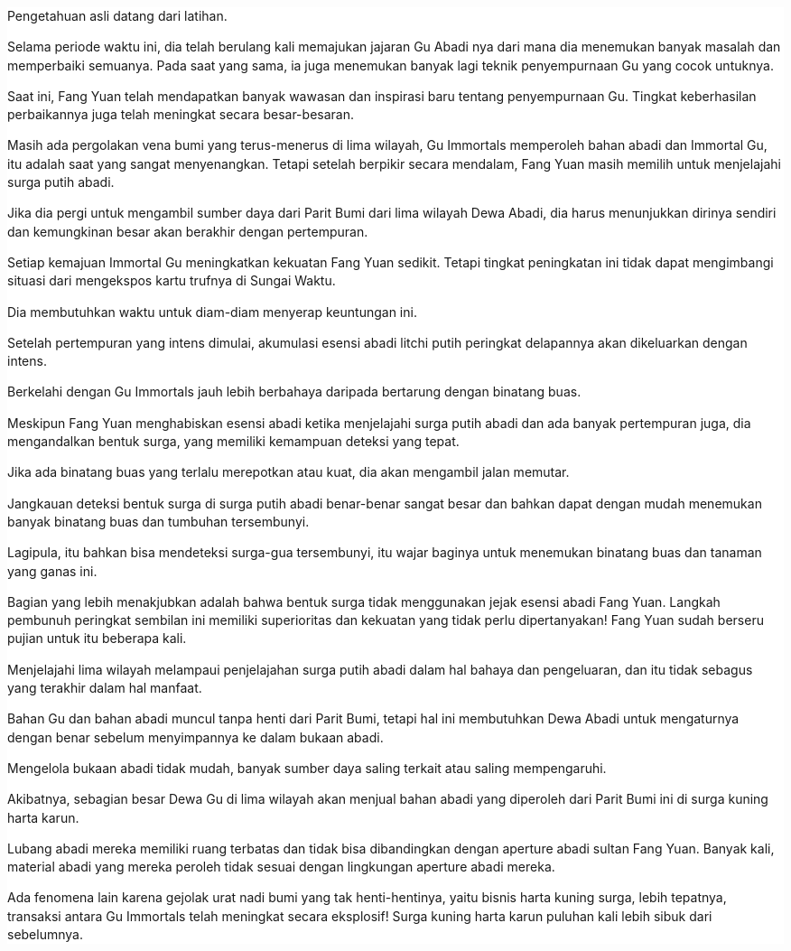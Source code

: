 Pengetahuan asli datang dari latihan.

Selama periode waktu ini, dia telah berulang kali memajukan jajaran Gu Abadi nya dari mana dia menemukan banyak masalah dan memperbaiki semuanya. Pada saat yang sama, ia juga menemukan banyak lagi teknik penyempurnaan Gu yang cocok untuknya.

Saat ini, Fang Yuan telah mendapatkan banyak wawasan dan inspirasi baru tentang penyempurnaan Gu. Tingkat keberhasilan perbaikannya juga telah meningkat secara besar-besaran.

Masih ada pergolakan vena bumi yang terus-menerus di lima wilayah, Gu Immortals memperoleh bahan abadi dan Immortal Gu, itu adalah saat yang sangat menyenangkan. Tetapi setelah berpikir secara mendalam, Fang Yuan masih memilih untuk menjelajahi surga putih abadi.

Jika dia pergi untuk mengambil sumber daya dari Parit Bumi dari lima wilayah Dewa Abadi, dia harus menunjukkan dirinya sendiri dan kemungkinan besar akan berakhir dengan pertempuran.

Setiap kemajuan Immortal Gu meningkatkan kekuatan Fang Yuan sedikit. Tetapi tingkat peningkatan ini tidak dapat mengimbangi situasi dari mengekspos kartu trufnya di Sungai Waktu.

Dia membutuhkan waktu untuk diam-diam menyerap keuntungan ini.

Setelah pertempuran yang intens dimulai, akumulasi esensi abadi litchi putih peringkat delapannya akan dikeluarkan dengan intens.

Berkelahi dengan Gu Immortals jauh lebih berbahaya daripada bertarung dengan binatang buas.

Meskipun Fang Yuan menghabiskan esensi abadi ketika menjelajahi surga putih abadi dan ada banyak pertempuran juga, dia mengandalkan bentuk surga, yang memiliki kemampuan deteksi yang tepat.

Jika ada binatang buas yang terlalu merepotkan atau kuat, dia akan mengambil jalan memutar.

Jangkauan deteksi bentuk surga di surga putih abadi benar-benar sangat besar dan bahkan dapat dengan mudah menemukan banyak binatang buas dan tumbuhan tersembunyi.

Lagipula, itu bahkan bisa mendeteksi surga-gua tersembunyi, itu wajar baginya untuk menemukan binatang buas dan tanaman yang ganas ini.

Bagian yang lebih menakjubkan adalah bahwa bentuk surga tidak menggunakan jejak esensi abadi Fang Yuan. Langkah pembunuh peringkat sembilan ini memiliki superioritas dan kekuatan yang tidak perlu dipertanyakan! Fang Yuan sudah berseru pujian untuk itu beberapa kali.

Menjelajahi lima wilayah melampaui penjelajahan surga putih abadi dalam hal bahaya dan pengeluaran, dan itu tidak sebagus yang terakhir dalam hal manfaat.

Bahan Gu dan bahan abadi muncul tanpa henti dari Parit Bumi, tetapi hal ini membutuhkan Dewa Abadi untuk mengaturnya dengan benar sebelum menyimpannya ke dalam bukaan abadi.





Mengelola bukaan abadi tidak mudah, banyak sumber daya saling terkait atau saling mempengaruhi.

Akibatnya, sebagian besar Dewa Gu di lima wilayah akan menjual bahan abadi yang diperoleh dari Parit Bumi ini di surga kuning harta karun.

Lubang abadi mereka memiliki ruang terbatas dan tidak bisa dibandingkan dengan aperture abadi sultan Fang Yuan. Banyak kali, material abadi yang mereka peroleh tidak sesuai dengan lingkungan aperture abadi mereka.

Ada fenomena lain karena gejolak urat nadi bumi yang tak henti-hentinya, yaitu bisnis harta kuning surga, lebih tepatnya, transaksi antara Gu Immortals telah meningkat secara eksplosif! Surga kuning harta karun puluhan kali lebih sibuk dari sebelumnya.
